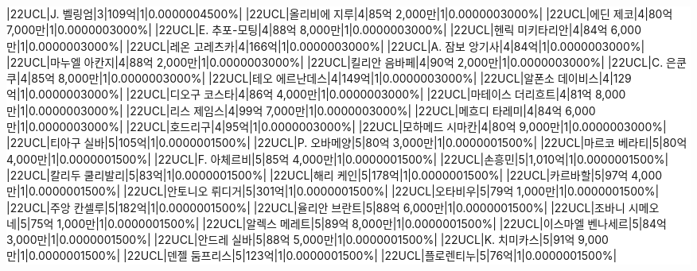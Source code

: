 |22UCL|J. 벨링엄|3|109억|1|0.0000004500%|
|22UCL|올리비에 지루|4|85억 2,000만|1|0.0000003000%|
|22UCL|에딘 제코|4|80억 7,000만|1|0.0000003000%|
|22UCL|E. 추포-모팅|4|88억 8,000만|1|0.0000003000%|
|22UCL|헨릭 미키타리안|4|84억 6,000만|1|0.0000003000%|
|22UCL|레온 고레츠카|4|166억|1|0.0000003000%|
|22UCL|A. 잠보 앙기사|4|84억|1|0.0000003000%|
|22UCL|마누엘 아칸지|4|88억 2,000만|1|0.0000003000%|
|22UCL|킬리안 음바페|4|90억 2,000만|1|0.0000003000%|
|22UCL|C. 은쿤쿠|4|85억 8,000만|1|0.0000003000%|
|22UCL|테오 에르난데스|4|149억|1|0.0000003000%|
|22UCL|알폰소 데이비스|4|129억|1|0.0000003000%|
|22UCL|디오구 코스타|4|86억 4,000만|1|0.0000003000%|
|22UCL|마테이스 더리흐트|4|81억 8,000만|1|0.0000003000%|
|22UCL|리스 제임스|4|99억 7,000만|1|0.0000003000%|
|22UCL|메흐디 타레미|4|84억 6,000만|1|0.0000003000%|
|22UCL|호드리구|4|95억|1|0.0000003000%|
|22UCL|모하메드 시마칸|4|80억 9,000만|1|0.0000003000%|
|22UCL|티아구 실바|5|105억|1|0.0000001500%|
|22UCL|P. 오바메양|5|80억 3,000만|1|0.0000001500%|
|22UCL|마르코 베라티|5|80억 4,000만|1|0.0000001500%|
|22UCL|F. 아체르비|5|85억 4,000만|1|0.0000001500%|
|22UCL|손흥민|5|1,010억|1|0.0000001500%|
|22UCL|칼리두 쿨리발리|5|83억|1|0.0000001500%|
|22UCL|해리 케인|5|178억|1|0.0000001500%|
|22UCL|카르바할|5|97억 4,000만|1|0.0000001500%|
|22UCL|안토니오 뤼디거|5|301억|1|0.0000001500%|
|22UCL|오타비우|5|79억 1,000만|1|0.0000001500%|
|22UCL|주앙 칸셀루|5|182억|1|0.0000001500%|
|22UCL|율리안 브란트|5|88억 6,000만|1|0.0000001500%|
|22UCL|조바니 시메오네|5|75억 1,000만|1|0.0000001500%|
|22UCL|알렉스 메레트|5|89억 8,000만|1|0.0000001500%|
|22UCL|이스마엘 벤나세르|5|84억 3,000만|1|0.0000001500%|
|22UCL|안드레 실바|5|88억 5,000만|1|0.0000001500%|
|22UCL|K. 치미카스|5|91억 9,000만|1|0.0000001500%|
|22UCL|덴젤 둠프리스|5|123억|1|0.0000001500%|
|22UCL|플로렌티누|5|76억|1|0.0000001500%|